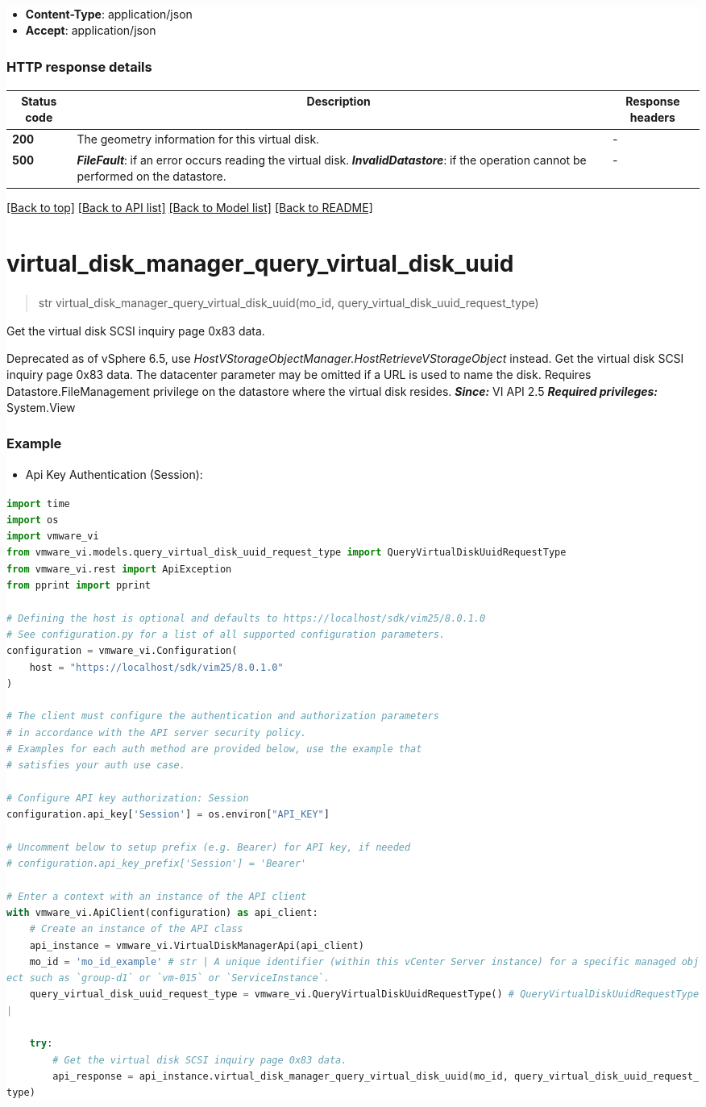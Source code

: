  - **Content-Type**: application/json
 - **Accept**: application/json

### HTTP response details
| Status code | Description | Response headers |
|-------------|-------------|------------------|
**200** | The geometry information for this virtual disk.  |  -  |
**500** | ***FileFault***: if an error occurs reading the virtual disk.  ***InvalidDatastore***: if the operation cannot be performed on the datastore.  |  -  |

[[Back to top]](#) [[Back to API list]](../README.md#documentation-for-api-endpoints) [[Back to Model list]](../README.md#documentation-for-models) [[Back to README]](../README.md)

# **virtual_disk_manager_query_virtual_disk_uuid**
> str virtual_disk_manager_query_virtual_disk_uuid(mo_id, query_virtual_disk_uuid_request_type)

Get the virtual disk SCSI inquiry page 0x83 data. 

Deprecated as of vSphere 6.5, use *HostVStorageObjectManager.HostRetrieveVStorageObject* instead.  Get the virtual disk SCSI inquiry page 0x83 data.  The datacenter parameter may be omitted if a URL is used to name the disk.  Requires Datastore.FileManagement privilege on the datastore where the virtual disk resides.  ***Since:*** VI API 2.5  ***Required privileges:*** System.View 

### Example

* Api Key Authentication (Session):
```python
import time
import os
import vmware_vi
from vmware_vi.models.query_virtual_disk_uuid_request_type import QueryVirtualDiskUuidRequestType
from vmware_vi.rest import ApiException
from pprint import pprint

# Defining the host is optional and defaults to https://localhost/sdk/vim25/8.0.1.0
# See configuration.py for a list of all supported configuration parameters.
configuration = vmware_vi.Configuration(
    host = "https://localhost/sdk/vim25/8.0.1.0"
)

# The client must configure the authentication and authorization parameters
# in accordance with the API server security policy.
# Examples for each auth method are provided below, use the example that
# satisfies your auth use case.

# Configure API key authorization: Session
configuration.api_key['Session'] = os.environ["API_KEY"]

# Uncomment below to setup prefix (e.g. Bearer) for API key, if needed
# configuration.api_key_prefix['Session'] = 'Bearer'

# Enter a context with an instance of the API client
with vmware_vi.ApiClient(configuration) as api_client:
    # Create an instance of the API class
    api_instance = vmware_vi.VirtualDiskManagerApi(api_client)
    mo_id = 'mo_id_example' # str | A unique identifier (within this vCenter Server instance) for a specific managed object such as `group-d1` or `vm-015` or `ServiceInstance`.
    query_virtual_disk_uuid_request_type = vmware_vi.QueryVirtualDiskUuidRequestType() # QueryVirtualDiskUuidRequestType | 

    try:
        # Get the virtual disk SCSI inquiry page 0x83 data. 
        api_response = api_instance.virtual_disk_manager_query_virtual_disk_uuid(mo_id, query_virtual_disk_uuid_request_type)
```
